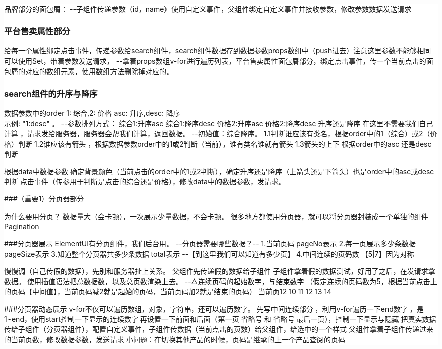 品牌部分的面包屑：
--子组件传递参数（id，name）使用自定义事件，父组件绑定自定义事件并接收参数，修改参数数据发送请求

### 平台售卖属性部分
给每一个属性绑定点击事件，传递参数给search组件，search组件数据存到数据参数props数组中（push进去）注意这里参数不能够相同可以使用Set，带着参数发送请求，
--拿着props数组v-for进行遍历列表，平台售卖属性面包屑部分，绑定点击事件，传一个当前点击的面包屑的对应的数组元素，使用数组方法删除掉对应的。

### search组件的升序与降序
数据参数中的order
1: 综合,2: 价格 asc: 升序,desc: 降序  
示例: "1:desc" 。
--参数排列方式：
综合1:升序asc
综合1:降序desc
价格2:升序asc
价格2:降序desc
升序还是降序 在这里不需要我们自己计算 ，请求发给服务器，服务器会帮我们计算，返回数据。
--初始值：综合降序。
1.1判断谁应该有类名，根据order中的1（综合）或2（价格）判断
1.2谁应该有箭头 ，根据数据参数order中的1或2判断（当前），谁有类名谁就有箭头
1.3箭头的上下 根据order中的asc 还是desc判断

根据data中数据参数 确定背景颜色（当前点击的order中的1或2判断），确定升序还是降序（上箭头还是下箭头）也是order中的asc或desc判断
点击事件（传参用于判断是点击的综合还是价格），修改data中的数据参数，发请求。

###（重要1）分页器部分

为什么要用分页？ 数据量大（会卡顿），一次展示少量数据，不会卡顿。
很多地方都使用分页器，就可以将分页器封装成一个单独的组件Pagination

###分页器展示
ElementUI有分页组件，我们后台用。
--分页器需要哪些数据？--
1.当前页码 pageNo表示
2.每一页展示多少条数据 pageSize表示
3.知道整个分页器共多少条数据  total表示  --【到这里我们可以知道有多少页】
4.中间连续的页码数 【5|7】因为对称

慢慢调（自己传假的数据），先别和服务器扯上关系。
父组件先传递假的数据给子组件
子组件拿着假的数据测试，好用了之后，在发请求拿数据。
使用插值语法把总数据数，以及总页数渲染上去。
--△连续页码的起始数字，与结束数字 （假定连续的页码数为5，根据当前点击上的页码【中间值】，当前页码减2就是起始的页码，当前页码加2就是结束的页码）
当前页12
10 11 12 13 14

###分页器动态展示
v-for不仅可以遍历数组，对象，字符串，还可以遍历数字。
先写中间连续部分 ，利用v-for遍历一下end数字 ，是1~end，使用start控制一下显示的连续数字
再设置一下前面和后面（第一页 省略号 和 省略号 最后一页），控制一下显示与隐藏
把真实数据传给子组件（分页器组件），配置自定义事件，子组件传数据（当前点击的页数）给父组件，给选中的一个样式
父组件拿着子组件传递过来的当前页数，修改数据参数，发送请求
小问题：在切换其他产品的时候，页码是继承的上一个产品查阅的页码
